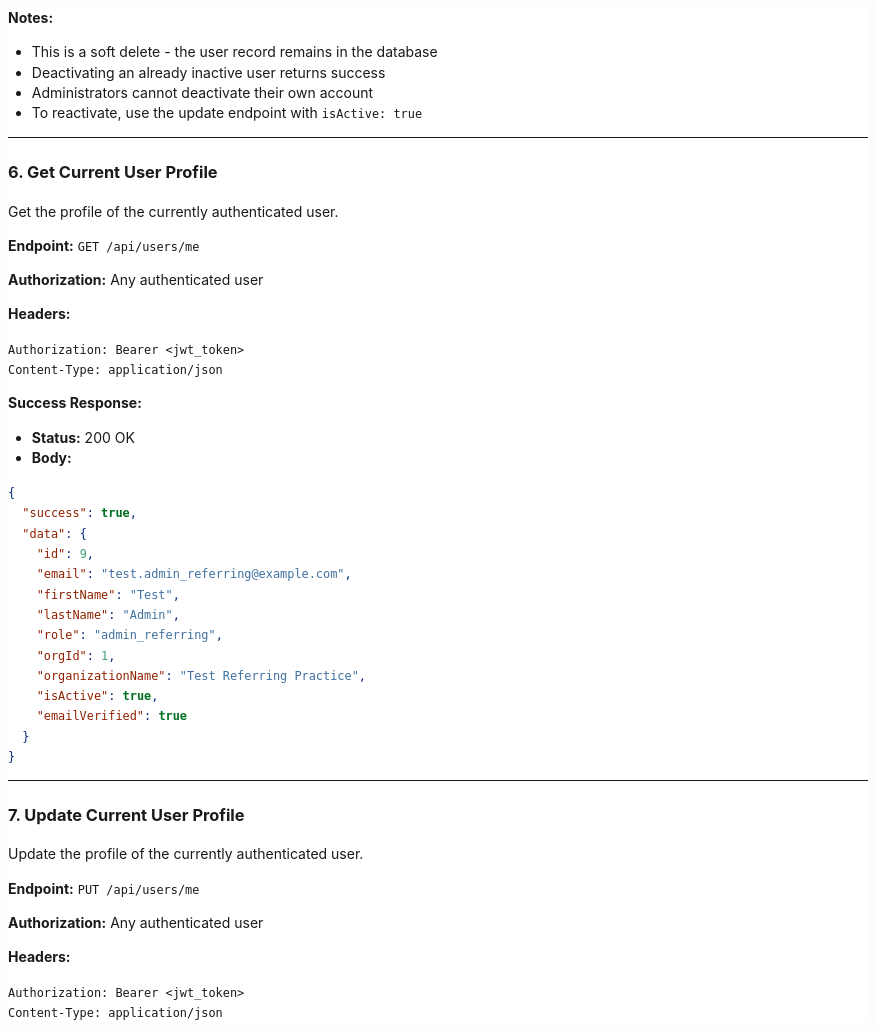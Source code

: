 **Notes:**
- This is a soft delete - the user record remains in the database
- Deactivating an already inactive user returns success
- Administrators cannot deactivate their own account
- To reactivate, use the update endpoint with `isActive: true`

---

### 6. Get Current User Profile

Get the profile of the currently authenticated user.

**Endpoint:** `GET /api/users/me`

**Authorization:** Any authenticated user

**Headers:**
```
Authorization: Bearer <jwt_token>
Content-Type: application/json
```

**Success Response:**
- **Status:** 200 OK
- **Body:**
```json
{
  "success": true,
  "data": {
    "id": 9,
    "email": "test.admin_referring@example.com",
    "firstName": "Test",
    "lastName": "Admin",
    "role": "admin_referring",
    "orgId": 1,
    "organizationName": "Test Referring Practice",
    "isActive": true,
    "emailVerified": true
  }
}
```

---

### 7. Update Current User Profile

Update the profile of the currently authenticated user.

**Endpoint:** `PUT /api/users/me`

**Authorization:** Any authenticated user

**Headers:**
```
Authorization: Bearer <jwt_token>
Content-Type: application/json
```
